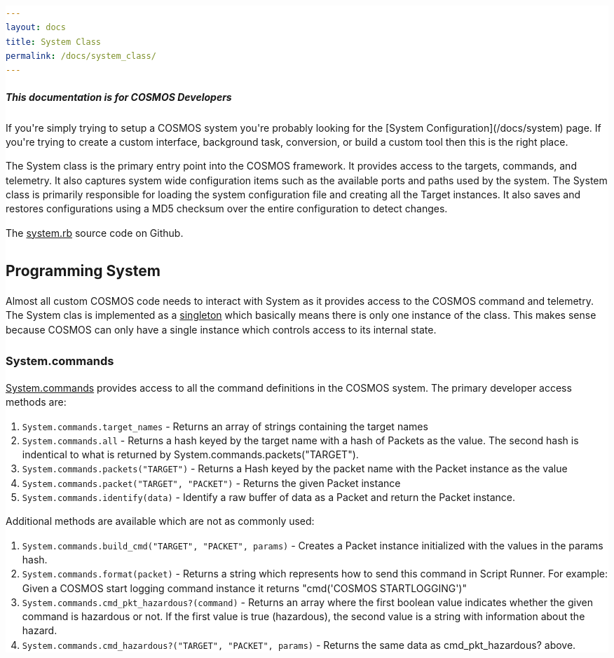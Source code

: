 ```yaml
---
layout: docs
title: System Class
permalink: /docs/system_class/
---
```


<div class="note">
  <h5>This documentation is for COSMOS Developers</h5>
  <p markdown="1">If you're simply trying to setup a COSMOS system you're probably looking for the [System Configuration](/docs/system) page. If you're trying to create a custom interface, background task, conversion, or build a custom tool then this is the right place.</p>
</div>

The System class is the primary entry point into the COSMOS framework. It provides access to the targets, commands, and telemetry. It also captures system wide configuration items such as the available ports and paths used by the system. The System class is primarily responsible for loading the system configuration file and creating all the Target instances. It also saves and restores configurations using a MD5 checksum over the entire configuration to detect changes.

The [system.rb](https://github.com/BallAerospace/COSMOS/blob/master/lib/cosmos/system/system.rb) source code on Github.

## Programming System

Almost all custom COSMOS code needs to interact with System as it provides access to the COSMOS command and telemetry. The System clas is implemented as a [singleton](https://en.wikipedia.org/wiki/Singleton_pattern) which basically means there is only one instance of the class. This makes sense because COSMOS can only have a single instance which controls access to its internal state.

### System.commands

[System.commands](https://github.com/BallAerospace/COSMOS/blob/master/lib/cosmos/packets/commands.rb) provides access to all the command definitions in the COSMOS system. The primary developer access methods are:

1. ```System.commands.target_names``` - Returns an array of strings containing the target names
2. ```System.commands.all``` - Returns a hash keyed by the target name with a hash of Packets as the value. The second hash is indentical to what is returned by System.commands.packets("TARGET").
3. ```System.commands.packets("TARGET")``` - Returns a Hash keyed by the packet name with the Packet instance as the value
4. ```System.commands.packet("TARGET", "PACKET")``` - Returns the given Packet instance
5. ```System.commands.identify(data)``` - Identify a raw buffer of data as a Packet and return the Packet instance.

Additional methods are available which are not as commonly used:
1. ```System.commands.build_cmd("TARGET", "PACKET", params)``` - Creates a Packet instance initialized with the values in the params hash.
2. ```System.commands.format(packet)``` - Returns a string which represents how to send this command in Script Runner. For example: Given a COSMOS start logging command instance it returns "cmd('COSMOS STARTLOGGING')"
3. ```System.commands.cmd_pkt_hazardous?(command)``` - Returns an array where the first boolean value indicates whether the given command is hazardous or not. If the first value is true (hazardous), the second value is a string with information about the hazard.
4. ```System.commands.cmd_hazardous?("TARGET", "PACKET", params)``` - Returns the same data as cmd_pkt_hazardous? above.
